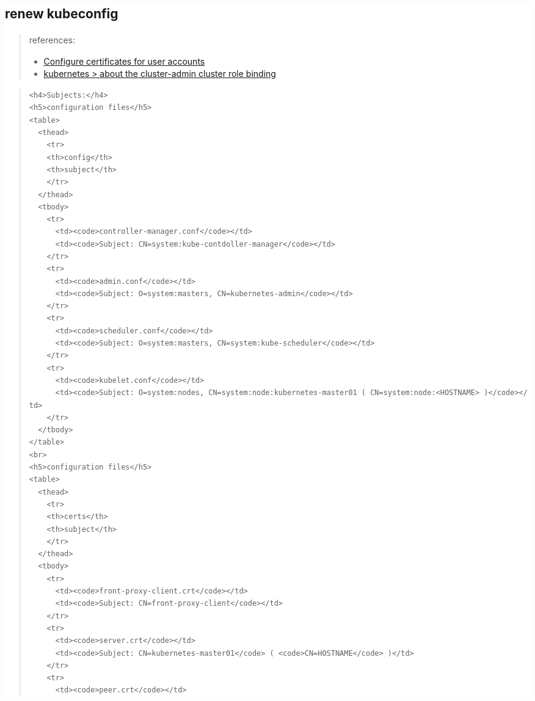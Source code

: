 ## renew kubeconfig
> references:
> - [Configure certificates for user accounts](https://kubernetes.io/docs/setup/best-practices/certificates/#configure-certificates-for-user-accounts)
> - [kubernetes > about the cluster-admin cluster role binding](https://networkandcode.github.io/kubernetes/2020/03/16/cluster-admin.html)


<div class="alert alert-success hints-alert">
  <div class="hints-icon">
  <i class="fa fa-mortar-board"></i>
  </div>
  <div class="hints-container">
  <blockquote>

    <h4>Subjects:</h4>
    <h5>configuration files</h5>
    <table>
      <thead>
        <tr>
        <th>config</th>
        <th>subject</th>
        </tr>
      </thead>
      <tbody>
        <tr>
          <td><code>controller-manager.conf</code></td>
          <td><code>Subject: CN=system:kube-contdoller-manager</code></td>
        </tr>
        <tr>
          <td><code>admin.conf</code></td>
          <td><code>Subject: O=system:masters, CN=kubernetes-admin</code></td>
        </tr>
        <tr>
          <td><code>scheduler.conf</code></td>
          <td><code>Subject: O=system:masters, CN=system:kube-scheduler</code></td>
        </tr>
        <tr>
          <td><code>kubelet.conf</code></td>
          <td><code>Subject: O=system:nodes, CN=system:node:kubernetes-master01 ( CN=system:node:<HOSTNAME> )</code></td>
        </tr>
      </tbody>
    </table>
    <br>
    <h5>configuration files</h5>
    <table>
      <thead>
        <tr>
        <th>certs</th>
        <th>subject</th>
        </tr>
      </thead>
      <tbody>
        <tr>
          <td><code>front-proxy-client.crt</code></td>
          <td><code>Subject: CN=front-proxy-client</code></td>
        </tr>
        <tr>
          <td><code>server.crt</code></td>
          <td><code>Subject: CN=kubernetes-master01</code> ( <code>CN=HOSTNAME</code> )</td>
        </tr>
        <tr>
          <td><code>peer.crt</code></td>